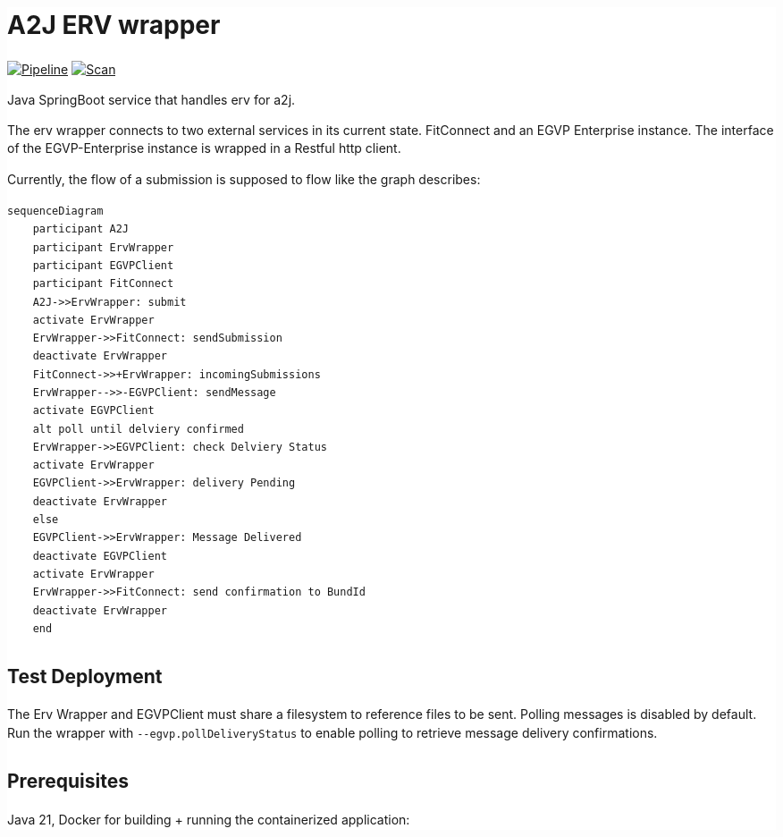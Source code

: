 # A2J ERV wrapper

[![Pipeline](https://github.com/digitalservicebund/a2j-erv-wrapper/actions/workflows/pipeline.yml/badge.svg)](https://github.com/digitalservicebund/a2j-erv-wrapper/actions/workflows/pipeline.yml)
[![Scan](https://github.com/digitalservicebund/a2j-erv-wrapper/actions/workflows/scan.yml/badge.svg)](https://github.com/digitalservicebund/a2j-erv-wrapper/actions/workflows/scan.yml)

Java SpringBoot service that handles erv for a2j.

The erv wrapper connects to two external services in its current state. FitConnect and an EGVP Enterprise instance.
The interface of the EGVP-Enterprise instance is wrapped in a Restful http client.

Currently, the flow of a submission is supposed to flow like the graph describes:

```mermaid
sequenceDiagram
    participant A2J
    participant ErvWrapper
    participant EGVPClient
    participant FitConnect
    A2J->>ErvWrapper: submit
    activate ErvWrapper
    ErvWrapper->>FitConnect: sendSubmission
    deactivate ErvWrapper
    FitConnect->>+ErvWrapper: incomingSubmissions
    ErvWrapper-->>-EGVPClient: sendMessage
    activate EGVPClient
    alt poll until delviery confirmed
    ErvWrapper->>EGVPClient: check Delviery Status
    activate ErvWrapper
    EGVPClient->>ErvWrapper: delivery Pending
    deactivate ErvWrapper
    else
    EGVPClient->>ErvWrapper: Message Delivered
    deactivate EGVPClient
    activate ErvWrapper
    ErvWrapper->>FitConnect: send confirmation to BundId
    deactivate ErvWrapper
    end
```

## Test Deployment

The Erv Wrapper and EGVPClient must share a filesystem to reference files to be sent.
Polling messages is disabled by default. Run the wrapper with `--egvp.pollDeliveryStatus` to enable polling to
retrieve message delivery confirmations.

## Prerequisites

Java 21, Docker for building + running the containerized application:

